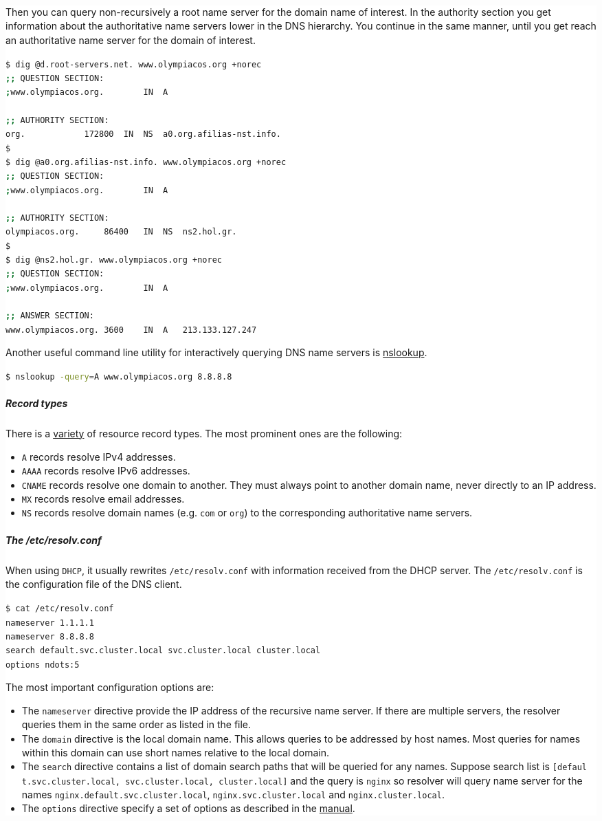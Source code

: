 Then you can query non-recursively a root name server for the domain name of interest. In the
authority section you get information about the authoritative name servers lower in the DNS
hierarchy. You continue in the same manner, until you get reach an authoritative name server for the domain of interest.
```bash
$ dig @d.root-servers.net. www.olympiacos.org +norec
;; QUESTION SECTION:
;www.olympiacos.org.		IN	A

;; AUTHORITY SECTION:
org.			172800	IN	NS	a0.org.afilias-nst.info.
$
$ dig @a0.org.afilias-nst.info. www.olympiacos.org +norec
;; QUESTION SECTION:
;www.olympiacos.org.		IN	A

;; AUTHORITY SECTION:
olympiacos.org.		86400	IN	NS	ns2.hol.gr.
$
$ dig @ns2.hol.gr. www.olympiacos.org +norec
;; QUESTION SECTION:
;www.olympiacos.org.		IN	A

;; ANSWER SECTION:
www.olympiacos.org.	3600	IN	A	213.133.127.247
```

Another useful command line utility for interactively querying DNS name servers is [nslookup](https://linux.die.net/man/1/nslookup).
```bash
$ nslookup -query=A www.olympiacos.org 8.8.8.8
```

##### Record types
There is a [variety](https://en.wikipedia.org/wiki/List_of_DNS_record_types) of resource record types. The most prominent ones are the following:
  * `A` records resolve IPv4 addresses.
  * `AAAA` records resolve IPv6 addresses.
  * `CNAME` records resolve one domain to another. They must always point to another domain name, never directly to an IP address. 
  * `MX` records resolve email addresses.
  * `NS` records resolve domain names (e.g. `com` or `org`) to the corresponding authoritative name servers.

##### The /etc/resolv.conf
When using `DHCP`, it usually rewrites `/etc/resolv.conf` with information received from the DHCP
server. The `/etc/resolv.conf` is the configuration file of the DNS client.
```bash
$ cat /etc/resolv.conf
nameserver 1.1.1.1
nameserver 8.8.8.8
search default.svc.cluster.local svc.cluster.local cluster.local
options ndots:5
```
The most important configuration options are:
  * The `nameserver` directive provide the IP address of the recursive name server. If there are multiple servers, the resolver queries them in the same order as listed in the file.
  * The `domain` directive is the local domain name. This allows queries to be addressed by host names. Most queries for names within this domain can use short names relative to the local domain.
  * The `search` directive contains a list of domain search paths that will be queried for any names. Suppose search list is `[default.svc.cluster.local, svc.cluster.local, cluster.local]` and the query is `nginx` so resolver will query name server for the names `nginx.default.svc.cluster.local`, `nginx.svc.cluster.local` and `nginx.cluster.local`.
  * The `options` directive specify a set of options as described in the [manual](https://linux.die.net/man/5/resolv.conf).
